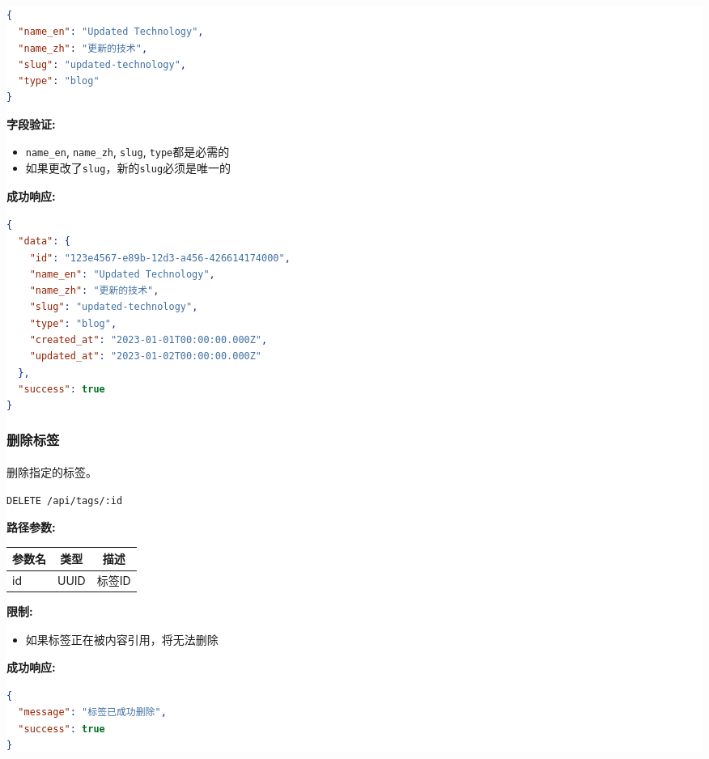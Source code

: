 ```json
{
  "name_en": "Updated Technology",
  "name_zh": "更新的技术",
  "slug": "updated-technology",
  "type": "blog"
}
```

**字段验证:**

- `name_en`, `name_zh`, `slug`, `type`都是必需的
- 如果更改了`slug`，新的`slug`必须是唯一的

**成功响应:**

```json
{
  "data": {
    "id": "123e4567-e89b-12d3-a456-426614174000",
    "name_en": "Updated Technology",
    "name_zh": "更新的技术",
    "slug": "updated-technology",
    "type": "blog",
    "created_at": "2023-01-01T00:00:00.000Z",
    "updated_at": "2023-01-02T00:00:00.000Z"
  },
  "success": true
}
```

### 删除标签

删除指定的标签。

```
DELETE /api/tags/:id
```

**路径参数:**

| 参数名 | 类型 | 描述 |
|-------|------|------|
| id | UUID | 标签ID |

**限制:**

- 如果标签正在被内容引用，将无法删除

**成功响应:**

```json
{
  "message": "标签已成功删除",
  "success": true
}
```
